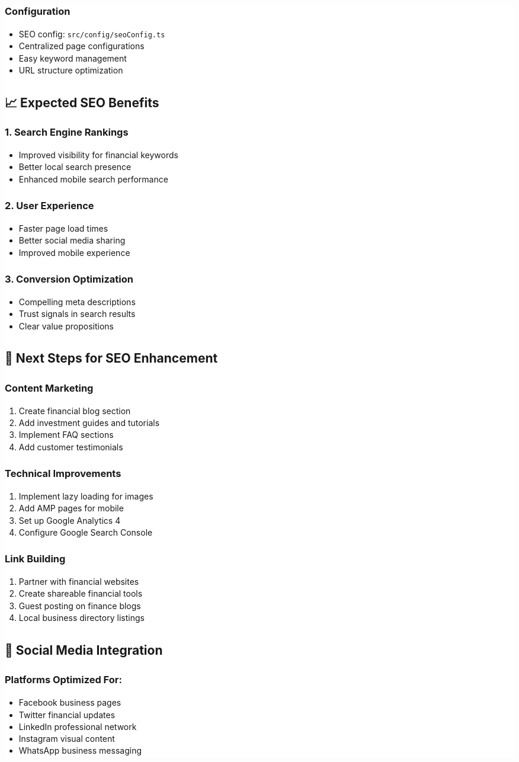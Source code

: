### Configuration
- SEO config: `src/config/seoConfig.ts`
- Centralized page configurations
- Easy keyword management
- URL structure optimization

## 📈 Expected SEO Benefits

### 1. **Search Engine Rankings**
- Improved visibility for financial keywords
- Better local search presence
- Enhanced mobile search performance

### 2. **User Experience**
- Faster page load times
- Better social media sharing
- Improved mobile experience

### 3. **Conversion Optimization**
- Compelling meta descriptions
- Trust signals in search results
- Clear value propositions

## 🚀 Next Steps for SEO Enhancement

### Content Marketing
1. Create financial blog section
2. Add investment guides and tutorials
3. Implement FAQ sections
4. Add customer testimonials

### Technical Improvements
1. Implement lazy loading for images
2. Add AMP pages for mobile
3. Set up Google Analytics 4
4. Configure Google Search Console

### Link Building
1. Partner with financial websites
2. Create shareable financial tools
3. Guest posting on finance blogs
4. Local business directory listings

## 📱 Social Media Integration

### Platforms Optimized For:
- Facebook business pages
- Twitter financial updates
- LinkedIn professional network
- Instagram visual content
- WhatsApp business messaging
